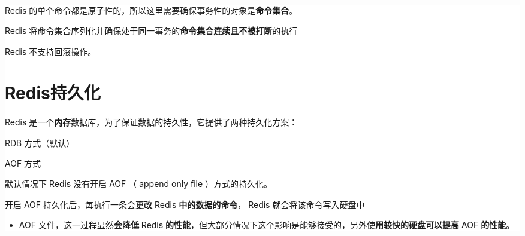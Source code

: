 Redis 的单个命令都是原子性的，所以这里需要确保事务性的对象是**命令集合**。

Redis 将命令集合序列化并确保处于同一事务的**命令集合连续且不被打断**的执行

Redis 不支持回滚操作。

# Redis持久化

Redis 是一个**内存**数据库，为了保证数据的持久性，它提供了两种持久化方案：

RDB 方式（默认）

AOF 方式

默认情况下 Redis 没有开启 AOF （ append only file ）方式的持久化。

开启 AOF 持久化后，每执行一条会**更改** Redis **中的数据的命令**， Redis 就会将该命令写入硬盘中

- AOF 文件，这一过程显然**会降低** Redis **的性能**，但大部分情况下这个影响是能够接受的，另外使**用较快的硬盘可以提高** AOF **的性能**。